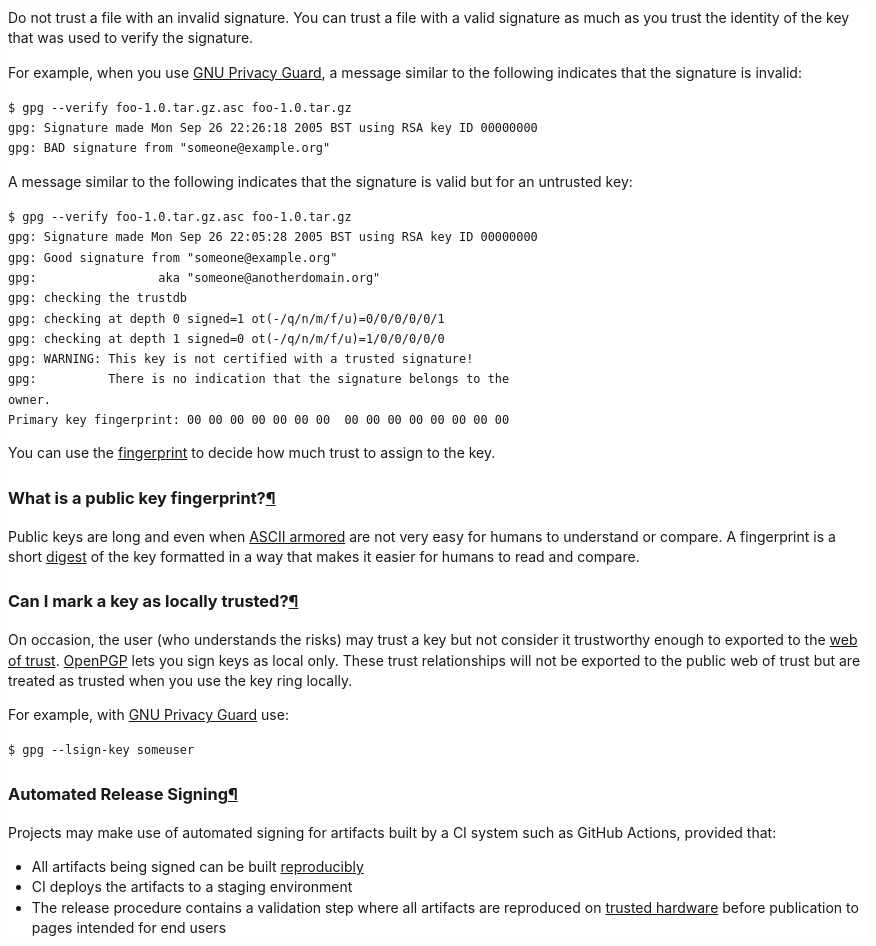 Do not trust a file with an invalid signature. You can trust a file with a valid signature as much as you trust the identity of the key that was used to verify the signature.

For example, when you use <a href="https://www.gnupg.org/" target="_blank">GNU Privacy Guard</a>, a message similar to the following indicates that the signature is invalid:

```
$ gpg --verify foo-1.0.tar.gz.asc foo-1.0.tar.gz
gpg: Signature made Mon Sep 26 22:26:18 2005 BST using RSA key ID 00000000
gpg: BAD signature from "someone@example.org"
```

A message similar to the following indicates that the signature is valid but for an untrusted key:

```
$ gpg --verify foo-1.0.tar.gz.asc foo-1.0.tar.gz
gpg: Signature made Mon Sep 26 22:05:28 2005 BST using RSA key ID 00000000
gpg: Good signature from "someone@example.org"
gpg:                 aka "someone@anotherdomain.org"
gpg: checking the trustdb
gpg: checking at depth 0 signed=1 ot(-/q/n/m/f/u)=0/0/0/0/0/1
gpg: checking at depth 1 signed=0 ot(-/q/n/m/f/u)=1/0/0/0/0/0
gpg: WARNING: This key is not certified with a trusted signature!
gpg:          There is no indication that the signature belongs to the
owner.
Primary key fingerprint: 00 00 00 00 00 00 00  00 00 00 00 00 00 00 00
```

You can use the <a href="#fingerprint">fingerprint</a> to decide how much trust to assign to the key.

<h3 id="fingerprint">What is a public key fingerprint?<a class="headerlink" href="#fingerprint" title="Permanent link">&para;</a></h3>

Public keys are long and even when <a href="#ascii">ASCII armored</a> are not very easy for humans to understand or compare. A fingerprint is a short <a href="#message-digest">digest</a> of the key formatted in a way that makes it easier for humans to read and compare.

<h3 id="local-sig">Can I mark a key as locally trusted?<a class="headerlink" href="#local-sig" title="Permanent link">&para;</a></h3>

On occasion, the user (who understands the risks) may trust a key but not consider it trustworthy enough to exported to the <a href="#web-of-trust">web of trust</a>. <a href="#openpgp">OpenPGP</a> lets you sign keys as local only. These trust relationships will not be exported to the public web of trust but are treated as trusted when you use the key ring locally.

For example, with <a href="https://www.gnupg.org" target="_blank">GNU Privacy Guard</a> use:

```
$ gpg --lsign-key someuser
```

<h3 id="automated-release-signing">Automated Release Signing<a class="headerlink" href="#automated-release-signing" title="Permanent link">&para;</a></h3>

Projects may make use of automated signing for artifacts built by a CI system such as GitHub Actions, provided that:

- All artifacts being signed can be built <a href="https://reproducible-builds.org" target="_blank">reproducibly</a>
- CI deploys the artifacts to a staging environment
- The release procedure contains a validation step where all artifacts are reproduced on <a href="https://www.apache.org/legal/release-policy.html#owned-controlled-hardware" target="_blank">trusted hardware</a> before publication to pages intended for end users
